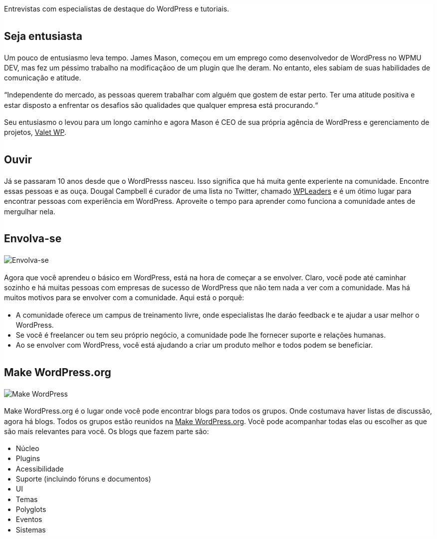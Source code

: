 Entrevistas com especialistas de destaque do WordPress e tutoriais.

## Seja entusiasta

Um pouco de entusiasmo leva tempo. James Mason, começou em um emprego como desenvolvedor de WordPress no WPMU DEV, mas fez um péssimo trabalho na modificaçãoo de um plugin que lhe deram. No entanto, eles sabiam de suas habilidades de comunicação e atitude.

“Independente do mercado, as pessoas querem trabalhar com alguém que gostem de estar perto. Ter uma atitude positiva e estar disposto a enfrentar os desafios são qualidades que qualquer empresa está procurando.“

Seu entusiasmo o levou para um longo caminho e agora Mason é CEO de sua própria agência de WordPress e gerenciamento de projetos, <a href="https://thewpvalet.com/" target="_blank">Valet WP</a>.

## Ouvir

Já se passaram 10 anos desde que o WordPresss nasceu. Isso significa que há muita gente experiente na comunidade. Encontre essas pessoas e as ouça. Dougal Campbell é curador de uma lista no Twitter, chamado <a href="https://twitter.com/#!/dougal/wpleaders" target="_blank">WPLeaders</a> e é um ótimo lugar para encontrar pessoas com experiência em WordPress. Aproveite o tempo para aprender como funciona a comunidade antes de mergulhar nela.

## Envolva-se

<img src="https://raw.githubusercontent.com/diegoeis/tableless-static-images/master/2013/02/envolvase-wordpress-465x310.jpeg" alt="Envolva-se" width="465" height="310" class="alignnone size-medium wp-image-8158" srcset="uploads/2013/02/envolvase-wordpress-465x310.jpeg 465w, uploads/2013/02/envolvase-wordpress-252x168.jpeg 252w, uploads/2013/02/envolvase-wordpress.jpeg 500w" sizes="(max-width: 465px) 100vw, 465px" />

Agora que você aprendeu o básico em WordPress, está na hora de começar a se envolver. Claro, você pode até caminhar sozinho e há muitas pessoas com empresas de sucesso de WordPress que não tem nada a ver com a comunidade. Mas há muitos motivos para se envolver com a comunidade. Aqui está o porquê:

  * A comunidade oferece um campus de treinamento livre, onde especialistas lhe daráo feedback e te ajudar a usar melhor o WordPress.
  * Se você é freelancer ou tem seu próprio negócio, a comunidade pode lhe fornecer suporte e relações humanas.
  * Ao se envolver com WordPress, você está ajudando a criar um produto melhor e todos podem se beneficiar.

## Make WordPress.org

<img src="https://raw.githubusercontent.com/diegoeis/tableless-static-images/master/2013/02/make-wordpress.jpg" alt="Make WordPress" width="527" height="238" class="alignnone size-full wp-image-8159" srcset="uploads/2013/02/make-wordpress.jpg 527w, uploads/2013/02/make-wordpress-329x148.jpg 329w" sizes="(max-width: 527px) 100vw, 527px" />

Make WordPress.org é o lugar onde você pode encontrar blogs para todos os grupos. Onde costumava haver listas de discussão, agora há blogs. Todos os grupos estão reunidos na <a href="https://make.wordpress.org/" target="_blank">Make WordPress.org</a>. Você pode acompanhar todas elas ou escolher as que são mais relevantes para você. Os blogs que fazem parte são:

  * Núcleo
  * Plugins
  * Acessibilidade
  * Suporte (incluindo fóruns e documentos)
  * UI
  * Temas
  * Polyglots
  * Eventos
  * Sistemas
